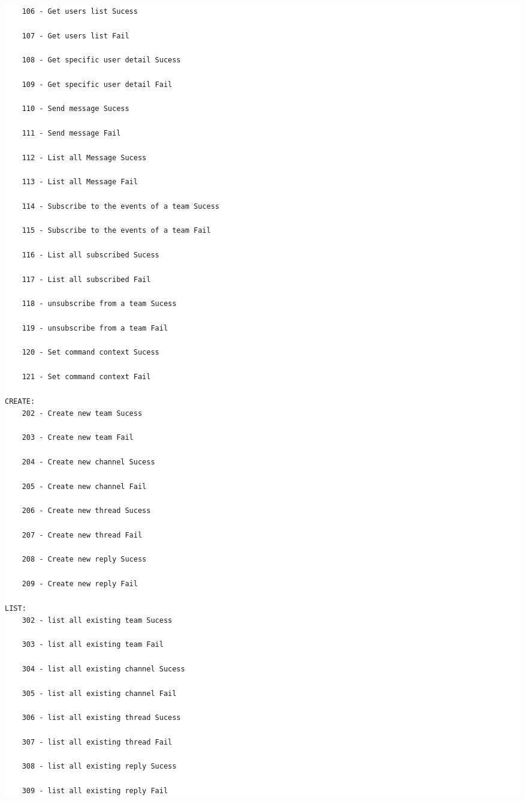         106 - Get users list Sucess

        107 - Get users list Fail

        108 - Get specific user detail Sucess

        109 - Get specific user detail Fail

        110 - Send message Sucess

        111 - Send message Fail

        112 - List all Message Sucess

        113 - List all Message Fail

        114 - Subscribe to the events of a team Sucess

        115 - Subscribe to the events of a team Fail

        116 - List all subscribed Sucess

        117 - List all subscribed Fail

        118 - unsubscribe from a team Sucess

        119 - unsubscribe from a team Fail

        120 - Set command context Sucess

        121 - Set command context Fail

    CREATE:
        202 - Create new team Sucess

        203 - Create new team Fail

        204 - Create new channel Sucess

        205 - Create new channel Fail

        206 - Create new thread Sucess

        207 - Create new thread Fail

        208 - Create new reply Sucess

        209 - Create new reply Fail

    LIST:
        302 - list all existing team Sucess

        303 - list all existing team Fail

        304 - list all existing channel Sucess

        305 - list all existing channel Fail

        306 - list all existing thread Sucess

        307 - list all existing thread Fail

        308 - list all existing reply Sucess

        309 - list all existing reply Fail
